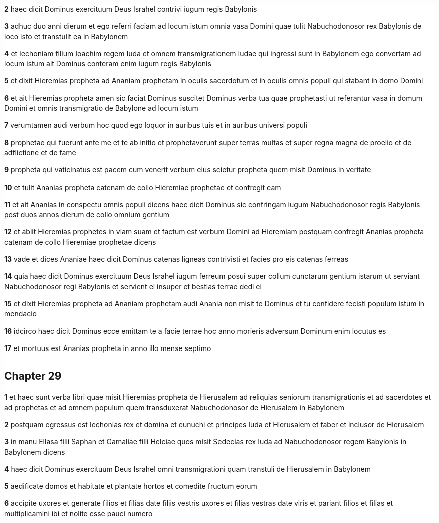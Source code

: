 **2** haec dicit Dominus exercituum Deus Israhel contrivi iugum regis Babylonis

**3** adhuc duo anni dierum et ego referri faciam ad locum istum omnia vasa Domini quae tulit Nabuchodonosor rex Babylonis de loco isto et transtulit ea in Babylonem

**4** et Iechoniam filium Ioachim regem Iuda et omnem transmigrationem Iudae qui ingressi sunt in Babylonem ego convertam ad locum istum ait Dominus conteram enim iugum regis Babylonis

**5** et dixit Hieremias propheta ad Ananiam prophetam in oculis sacerdotum et in oculis omnis populi qui stabant in domo Domini

**6** et ait Hieremias propheta amen sic faciat Dominus suscitet Dominus verba tua quae prophetasti ut referantur vasa in domum Domini et omnis transmigratio de Babylone ad locum istum

**7** verumtamen audi verbum hoc quod ego loquor in auribus tuis et in auribus universi populi

**8** prophetae qui fuerunt ante me et te ab initio et prophetaverunt super terras multas et super regna magna de proelio et de adflictione et de fame

**9** propheta qui vaticinatus est pacem cum venerit verbum eius scietur propheta quem misit Dominus in veritate

**10** et tulit Ananias propheta catenam de collo Hieremiae prophetae et confregit eam

**11** et ait Ananias in conspectu omnis populi dicens haec dicit Dominus sic confringam iugum Nabuchodonosor regis Babylonis post duos annos dierum de collo omnium gentium

**12** et abiit Hieremias prophetes in viam suam et factum est verbum Domini ad Hieremiam postquam confregit Ananias propheta catenam de collo Hieremiae prophetae dicens

**13** vade et dices Ananiae haec dicit Dominus catenas ligneas contrivisti et facies pro eis catenas ferreas

**14** quia haec dicit Dominus exercituum Deus Israhel iugum ferreum posui super collum cunctarum gentium istarum ut serviant Nabuchodonosor regi Babylonis et servient ei insuper et bestias terrae dedi ei

**15** et dixit Hieremias propheta ad Ananiam prophetam audi Anania non misit te Dominus et tu confidere fecisti populum istum in mendacio

**16** idcirco haec dicit Dominus ecce emittam te a facie terrae hoc anno morieris adversum Dominum enim locutus es

**17** et mortuus est Ananias propheta in anno illo mense septimo

## Chapter 29

**1** et haec sunt verba libri quae misit Hieremias propheta de Hierusalem ad reliquias seniorum transmigrationis et ad sacerdotes et ad prophetas et ad omnem populum quem transduxerat Nabuchodonosor de Hierusalem in Babylonem

**2** postquam egressus est Iechonias rex et domina et eunuchi et principes Iuda et Hierusalem et faber et inclusor de Hierusalem

**3** in manu Ellasa filii Saphan et Gamaliae filii Helciae quos misit Sedecias rex Iuda ad Nabuchodonosor regem Babylonis in Babylonem dicens

**4** haec dicit Dominus exercituum Deus Israhel omni transmigrationi quam transtuli de Hierusalem in Babylonem

**5** aedificate domos et habitate et plantate hortos et comedite fructum eorum

**6** accipite uxores et generate filios et filias date filiis vestris uxores et filias vestras date viris et pariant filios et filias et multiplicamini ibi et nolite esse pauci numero

